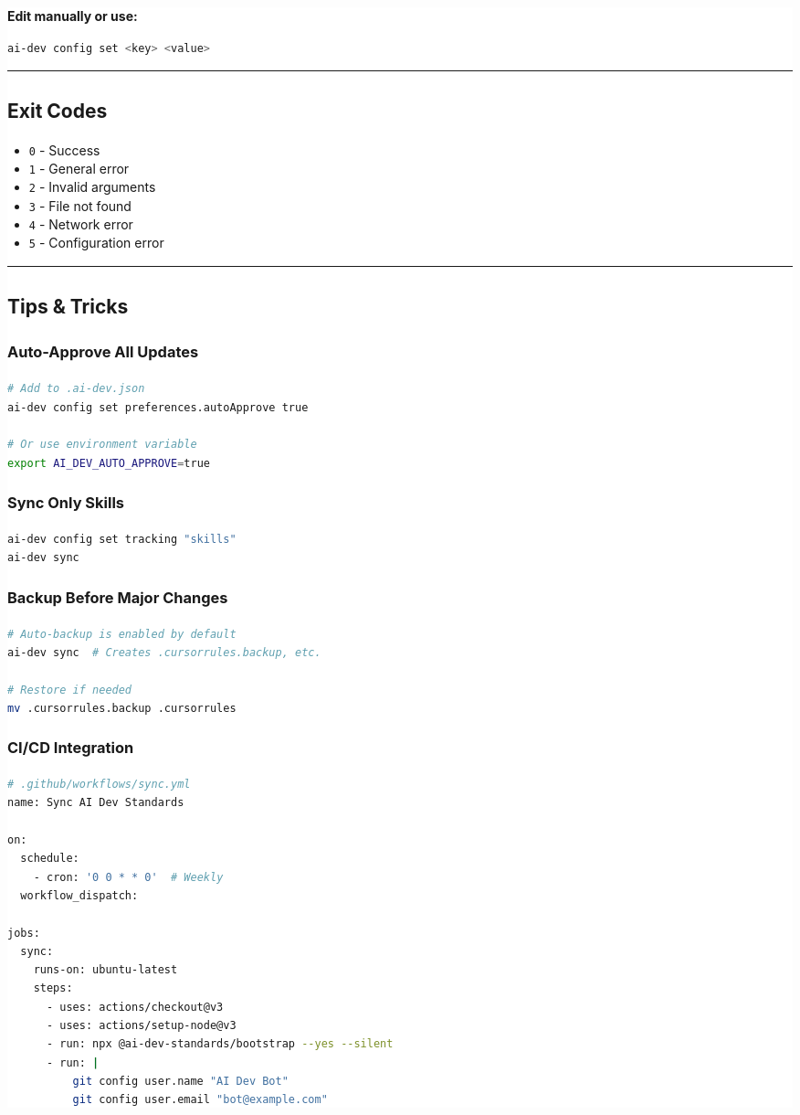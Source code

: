 **Edit manually or use:**
```bash
ai-dev config set <key> <value>
```

---

## Exit Codes

- `0` - Success
- `1` - General error
- `2` - Invalid arguments
- `3` - File not found
- `4` - Network error
- `5` - Configuration error

---

## Tips & Tricks

### Auto-Approve All Updates
```bash
# Add to .ai-dev.json
ai-dev config set preferences.autoApprove true

# Or use environment variable
export AI_DEV_AUTO_APPROVE=true
```

### Sync Only Skills
```bash
ai-dev config set tracking "skills"
ai-dev sync
```

### Backup Before Major Changes
```bash
# Auto-backup is enabled by default
ai-dev sync  # Creates .cursorrules.backup, etc.

# Restore if needed
mv .cursorrules.backup .cursorrules
```

### CI/CD Integration
```bash
# .github/workflows/sync.yml
name: Sync AI Dev Standards

on:
  schedule:
    - cron: '0 0 * * 0'  # Weekly
  workflow_dispatch:

jobs:
  sync:
    runs-on: ubuntu-latest
    steps:
      - uses: actions/checkout@v3
      - uses: actions/setup-node@v3
      - run: npx @ai-dev-standards/bootstrap --yes --silent
      - run: |
          git config user.name "AI Dev Bot"
          git config user.email "bot@example.com"
```